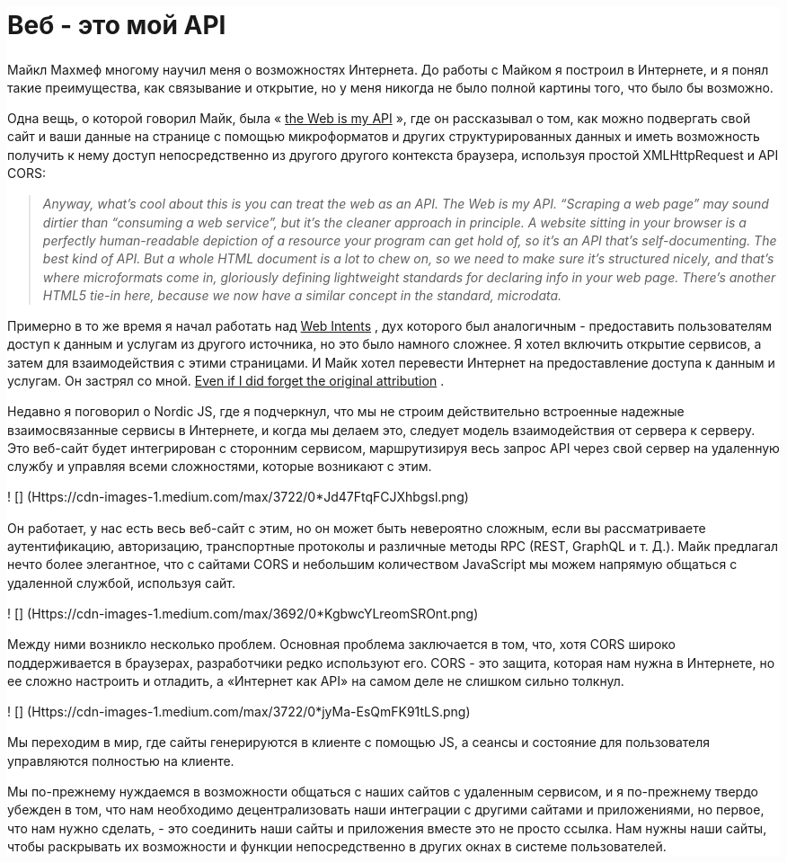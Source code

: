 
# Веб - это мой API

Майкл Махмеф многому научил меня о возможностях Интернета. До работы с Майком я построил в Интернете, и я понял такие преимущества, как связывание и открытие, но у меня никогда не было полной картины того, что было бы возможно.

Одна вещь, о которой говорил Майк, была « [the Web is my API](http://softwareas.com/cors-scraping-and-microformats/) », где он рассказывал о том, как можно подвергать свой сайт и ваши данные на странице с помощью микроформатов и других структурированных данных и иметь возможность получить к нему доступ непосредственно из другого другого контекста браузера, используя простой XMLHttpRequest и API CORS:
> *Anyway, what’s cool about this is you can treat the web as an API. The Web is my API. “Scraping a web page” may sound dirtier than “consuming a web service”, but it’s the cleaner approach in principle. A website sitting in your browser is a perfectly human-readable depiction of a resource your program can get hold of, so it’s an API that’s self-documenting. The best kind of API. But a whole HTML document is a lot to chew on, so we need to make sure it’s structured nicely, and that’s where microformats come in, gloriously defining lightweight standards for declaring info in your web page. There’s another HTML5 tie-in here, because we now have a similar concept in the standard, microdata.*

Примерно в то же время я начал работать над [Web Intents](https://en.wikipedia.org/wiki/Web_Intents) , дух которого был аналогичным - предоставить пользователям доступ к данным и услугам из другого источника, но это было намного сложнее. Я хотел включить открытие сервисов, а затем для взаимодействия с этими страницами. И Майк хотел перевести Интернет на предоставление доступа к данным и услугам. Он застрял со мной. [Even if I did forget the original attribution](https://twitter.com/Paul_Kinlan/status/913000817170534400) .

Недавно я поговорил о Nordic JS, где я подчеркнул, что мы не строим действительно встроенные надежные взаимосвязанные сервисы в Интернете, и когда мы делаем это, следует модель взаимодействия от сервера к серверу. Это веб-сайт будет интегрирован с сторонним сервисом, маршрутизируя весь запрос API через свой сервер на удаленную службу и управляя всеми сложностями, которые возникают с этим.

! [] (Https://cdn-images-1.medium.com/max/3722/0*Jd47FtqFCJXhbgsl.png)

Он работает, у нас есть весь веб-сайт с этим, но он может быть невероятно сложным, если вы рассматриваете аутентификацию, авторизацию, транспортные протоколы и различные методы RPC (REST, GraphQL и т. Д.). Майк предлагал нечто более элегантное, что с сайтами CORS и небольшим количеством JavaScript мы можем напрямую общаться с удаленной службой, используя сайт.

! [] (Https://cdn-images-1.medium.com/max/3692/0*KgbwcYLreomSROnt.png)

Между ними возникло несколько проблем. Основная проблема заключается в том, что, хотя CORS широко поддерживается в браузерах, разработчики редко используют его. CORS - это защита, которая нам нужна в Интернете, но ее сложно настроить и отладить, а «Интернет как API» на самом деле не слишком сильно толкнул.

! [] (Https://cdn-images-1.medium.com/max/3722/0*jyMa-EsQmFK91tLS.png)

Мы переходим в мир, где сайты генерируются в клиенте с помощью JS, а сеансы и состояние для пользователя управляются полностью на клиенте.

Мы по-прежнему нуждаемся в возможности общаться с наших сайтов с удаленным сервисом, и я по-прежнему твердо убежден в том, что нам необходимо децентрализовать наши интеграции с другими сайтами и приложениями, но первое, что нам нужно сделать, - это соединить наши сайты и приложения вместе это не просто ссылка. Нам нужны наши сайты, чтобы раскрывать их возможности и функции непосредственно в других окнах в системе пользователей.
